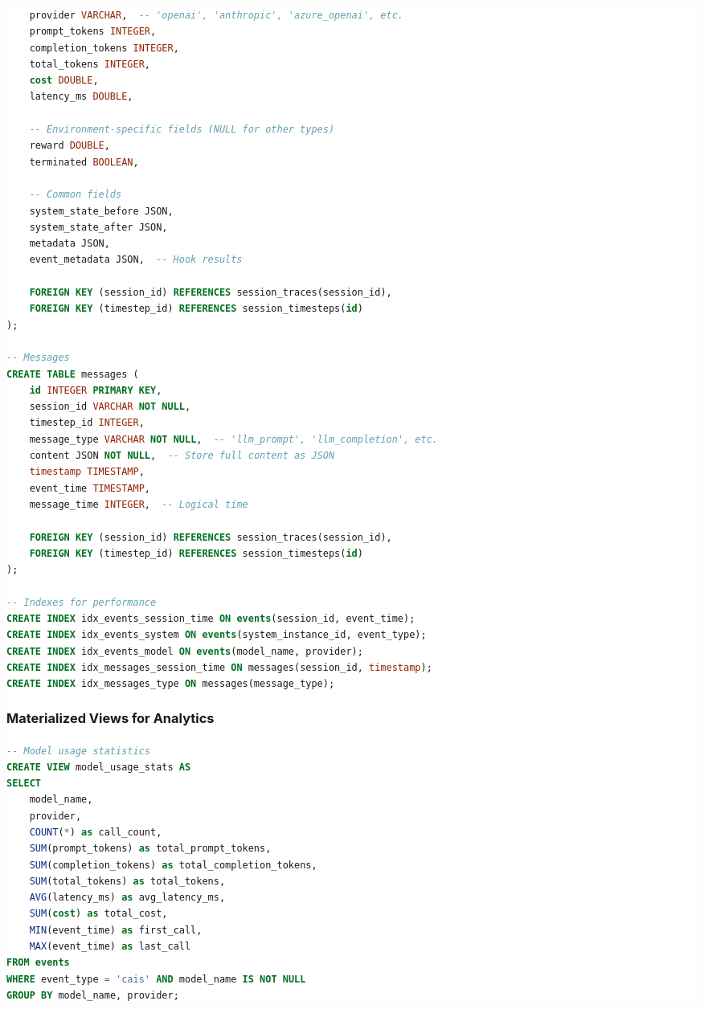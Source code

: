 ```sql
    provider VARCHAR,  -- 'openai', 'anthropic', 'azure_openai', etc.
    prompt_tokens INTEGER,
    completion_tokens INTEGER,
    total_tokens INTEGER,
    cost DOUBLE,
    latency_ms DOUBLE,
    
    -- Environment-specific fields (NULL for other types)
    reward DOUBLE,
    terminated BOOLEAN,
    
    -- Common fields
    system_state_before JSON,
    system_state_after JSON,
    metadata JSON,
    event_metadata JSON,  -- Hook results
    
    FOREIGN KEY (session_id) REFERENCES session_traces(session_id),
    FOREIGN KEY (timestep_id) REFERENCES session_timesteps(id)
);

-- Messages
CREATE TABLE messages (
    id INTEGER PRIMARY KEY,
    session_id VARCHAR NOT NULL,
    timestep_id INTEGER,
    message_type VARCHAR NOT NULL,  -- 'llm_prompt', 'llm_completion', etc.
    content JSON NOT NULL,  -- Store full content as JSON
    timestamp TIMESTAMP,
    event_time TIMESTAMP,
    message_time INTEGER,  -- Logical time
    
    FOREIGN KEY (session_id) REFERENCES session_traces(session_id),
    FOREIGN KEY (timestep_id) REFERENCES session_timesteps(id)
);

-- Indexes for performance
CREATE INDEX idx_events_session_time ON events(session_id, event_time);
CREATE INDEX idx_events_system ON events(system_instance_id, event_type);
CREATE INDEX idx_events_model ON events(model_name, provider);
CREATE INDEX idx_messages_session_time ON messages(session_id, timestamp);
CREATE INDEX idx_messages_type ON messages(message_type);
```

### Materialized Views for Analytics

```sql
-- Model usage statistics
CREATE VIEW model_usage_stats AS
SELECT 
    model_name,
    provider,
    COUNT(*) as call_count,
    SUM(prompt_tokens) as total_prompt_tokens,
    SUM(completion_tokens) as total_completion_tokens,
    SUM(total_tokens) as total_tokens,
    AVG(latency_ms) as avg_latency_ms,
    SUM(cost) as total_cost,
    MIN(event_time) as first_call,
    MAX(event_time) as last_call
FROM events
WHERE event_type = 'cais' AND model_name IS NOT NULL
GROUP BY model_name, provider;
```